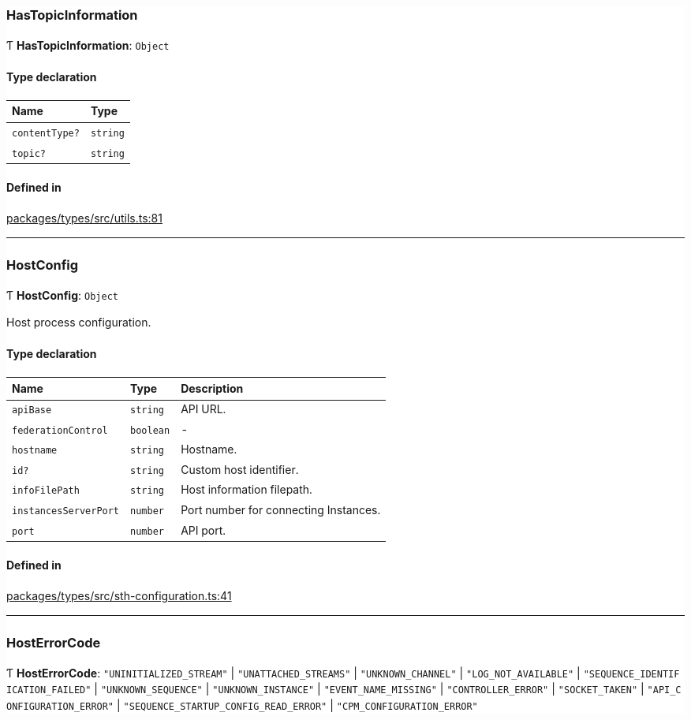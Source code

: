 ### HasTopicInformation

Ƭ **HasTopicInformation**: `Object`

#### Type declaration

| Name | Type |
| :------ | :------ |
| `contentType?` | `string` |
| `topic?` | `string` |

#### Defined in

[packages/types/src/utils.ts:81](https://github.com/scramjetorg/transform-hub/blob/HEAD/packages/types/src/utils.ts#L81)

___

### HostConfig

Ƭ **HostConfig**: `Object`

Host process configuration.

#### Type declaration

| Name | Type | Description |
| :------ | :------ | :------ |
| `apiBase` | `string` | API URL. |
| `federationControl` | `boolean` | - |
| `hostname` | `string` | Hostname. |
| `id?` | `string` | Custom host identifier. |
| `infoFilePath` | `string` | Host information filepath. |
| `instancesServerPort` | `number` | Port number for connecting Instances. |
| `port` | `number` | API port. |

#### Defined in

[packages/types/src/sth-configuration.ts:41](https://github.com/scramjetorg/transform-hub/blob/HEAD/packages/types/src/sth-configuration.ts#L41)

___

### HostErrorCode

Ƭ **HostErrorCode**: ``"UNINITIALIZED_STREAM"`` \| ``"UNATTACHED_STREAMS"`` \| ``"UNKNOWN_CHANNEL"`` \| ``"LOG_NOT_AVAILABLE"`` \| ``"SEQUENCE_IDENTIFICATION_FAILED"`` \| ``"UNKNOWN_SEQUENCE"`` \| ``"UNKNOWN_INSTANCE"`` \| ``"EVENT_NAME_MISSING"`` \| ``"CONTROLLER_ERROR"`` \| ``"SOCKET_TAKEN"`` \| ``"API_CONFIGURATION_ERROR"`` \| ``"SEQUENCE_STARTUP_CONFIG_READ_ERROR"`` \| ``"CPM_CONFIGURATION_ERROR"``
